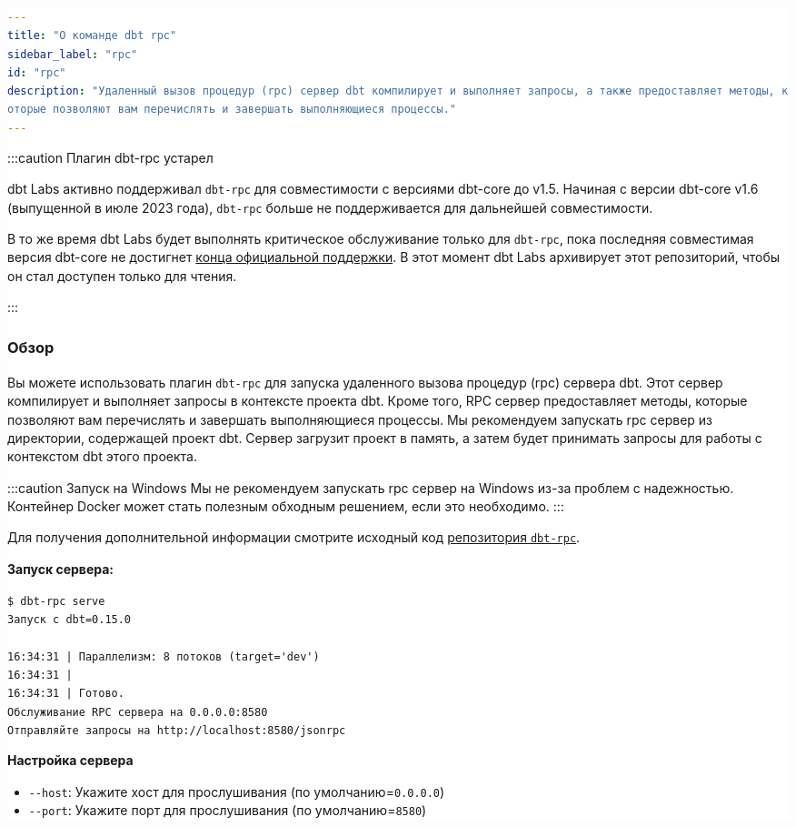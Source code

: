 ```yaml
---
title: "О команде dbt rpc"
sidebar_label: "rpc"
id: "rpc"
description: "Удаленный вызов процедур (rpc) сервер dbt компилирует и выполняет запросы, а также предоставляет методы, которые позволяют вам перечислять и завершать выполняющиеся процессы."
---
```


:::caution Плагин dbt-rpc устарел

dbt Labs активно поддерживал `dbt-rpc` для совместимости с версиями dbt-core до v1.5. Начиная с версии dbt-core v1.6 (выпущенной в июле 2023 года), `dbt-rpc` больше не поддерживается для дальнейшей совместимости.

В то же время dbt Labs будет выполнять критическое обслуживание только для `dbt-rpc`, пока последняя совместимая версия dbt-core не достигнет [конца официальной поддержки](/docs/dbt-versions/core#latest-releases). В этот момент dbt Labs архивирует этот репозиторий, чтобы он стал доступен только для чтения.

:::

### Обзор

Вы можете использовать плагин `dbt-rpc` для запуска удаленного вызова процедур (rpc) сервера dbt. Этот сервер компилирует и выполняет запросы в контексте проекта dbt. Кроме того, RPC сервер предоставляет методы, которые позволяют вам перечислять и завершать выполняющиеся процессы. Мы рекомендуем запускать rpc сервер из директории, содержащей проект dbt. Сервер загрузит проект в память, а затем будет принимать запросы для работы с контекстом dbt этого проекта.

:::caution Запуск на Windows
Мы не рекомендуем запускать rpc сервер на Windows из-за проблем с надежностью. Контейнер Docker может стать полезным обходным решением, если это необходимо.
:::

Для получения дополнительной информации смотрите исходный код [репозитория `dbt-rpc`](https://github.com/dbt-labs/dbt-rpc).

**Запуск сервера:**

```
$ dbt-rpc serve
Запуск с dbt=0.15.0

16:34:31 | Параллелизм: 8 потоков (target='dev')
16:34:31 |
16:34:31 | Готово.
Обслуживание RPC сервера на 0.0.0.0:8580
Отправляйте запросы на http://localhost:8580/jsonrpc
```

**Настройка сервера**

* `--host`: Укажите хост для прослушивания (по умолчанию=`0.0.0.0`)
* `--port`: Укажите порт для прослушивания (по умолчанию=`8580`)
